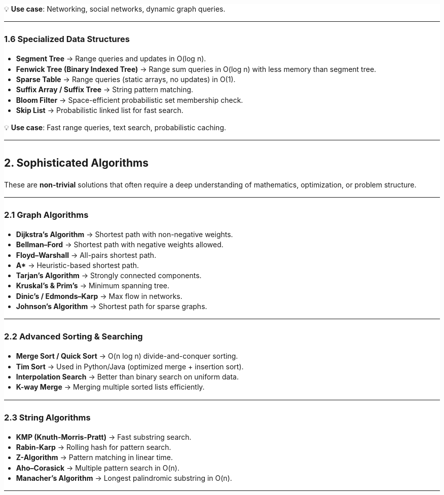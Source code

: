 💡 **Use case**: Networking, social networks, dynamic graph queries.

---

### **1.6 Specialized Data Structures**

* **Segment Tree** → Range queries and updates in O(log n).
* **Fenwick Tree (Binary Indexed Tree)** → Range sum queries in O(log n) with less memory than segment tree.
* **Sparse Table** → Range queries (static arrays, no updates) in O(1).
* **Suffix Array / Suffix Tree** → String pattern matching.
* **Bloom Filter** → Space-efficient probabilistic set membership check.
* **Skip List** → Probabilistic linked list for fast search.

💡 **Use case**: Fast range queries, text search, probabilistic caching.

---

## **2. Sophisticated Algorithms**

These are **non-trivial** solutions that often require a deep understanding of mathematics, optimization, or problem structure.

---

### **2.1 Graph Algorithms**

* **Dijkstra’s Algorithm** → Shortest path with non-negative weights.
* **Bellman–Ford** → Shortest path with negative weights allowed.
* **Floyd–Warshall** → All-pairs shortest path.
* **A\*** → Heuristic-based shortest path.
* **Tarjan’s Algorithm** → Strongly connected components.
* **Kruskal’s & Prim’s** → Minimum spanning tree.
* **Dinic’s / Edmonds–Karp** → Max flow in networks.
* **Johnson’s Algorithm** → Shortest path for sparse graphs.

---

### **2.2 Advanced Sorting & Searching**

* **Merge Sort / Quick Sort** → O(n log n) divide-and-conquer sorting.
* **Tim Sort** → Used in Python/Java (optimized merge + insertion sort).
* **Interpolation Search** → Better than binary search on uniform data.
* **K-way Merge** → Merging multiple sorted lists efficiently.

---

### **2.3 String Algorithms**

* **KMP (Knuth-Morris-Pratt)** → Fast substring search.
* **Rabin-Karp** → Rolling hash for pattern search.
* **Z-Algorithm** → Pattern matching in linear time.
* **Aho–Corasick** → Multiple pattern search in O(n).
* **Manacher’s Algorithm** → Longest palindromic substring in O(n).

---
